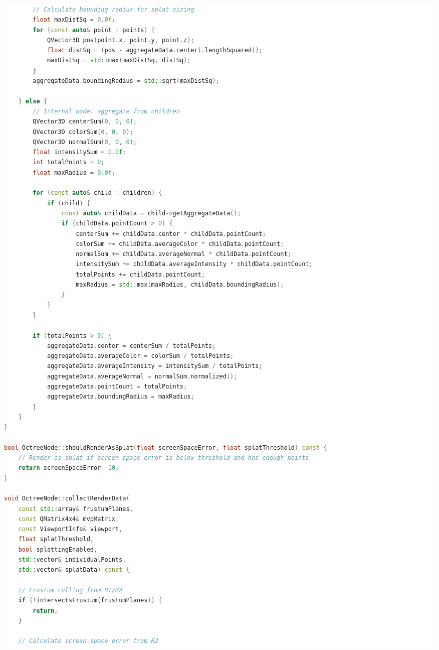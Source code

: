 ```cpp
        // Calculate bounding radius for splat sizing
        float maxDistSq = 0.0f;
        for (const auto& point : points) {
            QVector3D pos(point.x, point.y, point.z);
            float distSq = (pos - aggregateData.center).lengthSquared();
            maxDistSq = std::max(maxDistSq, distSq);
        }
        aggregateData.boundingRadius = std::sqrt(maxDistSq);
        
    } else {
        // Internal node: aggregate from children
        QVector3D centerSum(0, 0, 0);
        QVector3D colorSum(0, 0, 0);
        QVector3D normalSum(0, 0, 0);
        float intensitySum = 0.0f;
        int totalPoints = 0;
        float maxRadius = 0.0f;
        
        for (const auto& child : children) {
            if (child) {
                const auto& childData = child->getAggregateData();
                if (childData.pointCount > 0) {
                    centerSum += childData.center * childData.pointCount;
                    colorSum += childData.averageColor * childData.pointCount;
                    normalSum += childData.averageNormal * childData.pointCount;
                    intensitySum += childData.averageIntensity * childData.pointCount;
                    totalPoints += childData.pointCount;
                    maxRadius = std::max(maxRadius, childData.boundingRadius);
                }
            }
        }
        
        if (totalPoints > 0) {
            aggregateData.center = centerSum / totalPoints;
            aggregateData.averageColor = colorSum / totalPoints;
            aggregateData.averageIntensity = intensitySum / totalPoints;
            aggregateData.averageNormal = normalSum.normalized();
            aggregateData.pointCount = totalPoints;
            aggregateData.boundingRadius = maxRadius;
        }
    }
}

bool OctreeNode::shouldRenderAsSplat(float screenSpaceError, float splatThreshold) const {
    // Render as splat if screen space error is below threshold and has enough points
    return screenSpaceError  10;
}

void OctreeNode::collectRenderData(
    const std::array& frustumPlanes,
    const QMatrix4x4& mvpMatrix,
    const ViewportInfo& viewport,
    float splatThreshold,
    bool splattingEnabled,
    std::vector& individualPoints,
    std::vector& splatData) const {
    
    // Frustum culling from R1/R2
    if (!intersectsFrustum(frustumPlanes)) {
        return;
    }
    
    // Calculate screen-space error from R2
```